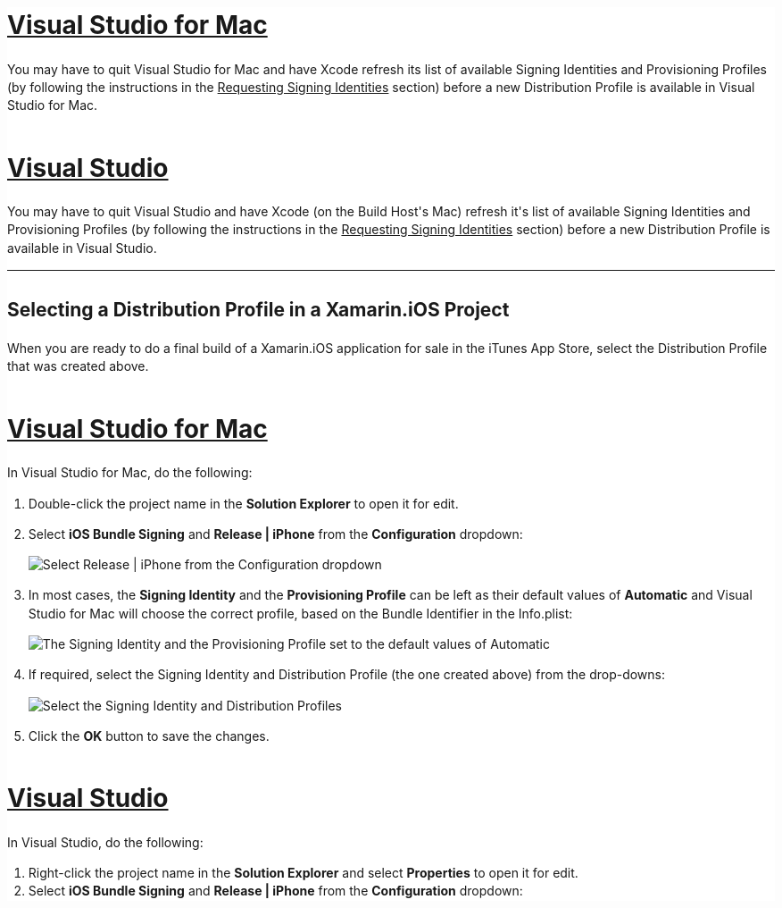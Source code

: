 # [Visual Studio for Mac](#tab/macos)

 You may have to quit Visual Studio for Mac and have Xcode refresh its list of available Signing Identities and Provisioning Profiles (by following the instructions in the [Requesting Signing Identities](~/ios/get-started/installation/device-provisioning/manual-provisioning.md#download) section) before a new Distribution Profile is available in Visual Studio for Mac.

# [Visual Studio](#tab/windows)

 You may have to quit Visual Studio and have Xcode (on the Build Host's Mac) refresh it's list of available Signing Identities and Provisioning Profiles (by following the instructions in the [Requesting Signing Identities](~/ios/get-started/installation/device-provisioning/manual-provisioning.md#download) section) before a new Distribution Profile is available in Visual Studio.

-----

<a name="selectprofile"></a>

## Selecting a Distribution Profile in a Xamarin.iOS Project

When you are ready to do a final build of a Xamarin.iOS application for sale in the iTunes App Store, select the Distribution Profile that was created above.

# [Visual Studio for Mac](#tab/macos)

 In Visual Studio for Mac, do the following:

1. Double-click the project name in the **Solution Explorer** to open it for edit.
2. Select **iOS Bundle Signing** and **Release | iPhone** from the **Configuration** dropdown:

    ![Select Release | iPhone from the Configuration dropdown](images/releasexs01.png)
3. In most cases, the **Signing Identity** and the **Provisioning Profile** can be left as their default values of **Automatic** and Visual Studio for Mac will choose the correct profile, based on the Bundle Identifier in the Info.plist:

    ![The Signing Identity and the Provisioning Profile set to the default values of Automatic](images/releasexs02.png)
4. If required, select the Signing Identity and Distribution Profile (the one created above) from the drop-downs:

    ![Select the Signing Identity and Distribution Profiles](images/releasexs03.png)
5. Click the **OK** button to save the changes.

# [Visual Studio](#tab/windows)

 In Visual Studio, do the following:

1. Right-click the project name in the **Solution Explorer** and select **Properties** to open it for edit.
2. Select **iOS Bundle Signing** and **Release | iPhone** from the **Configuration** dropdown:
